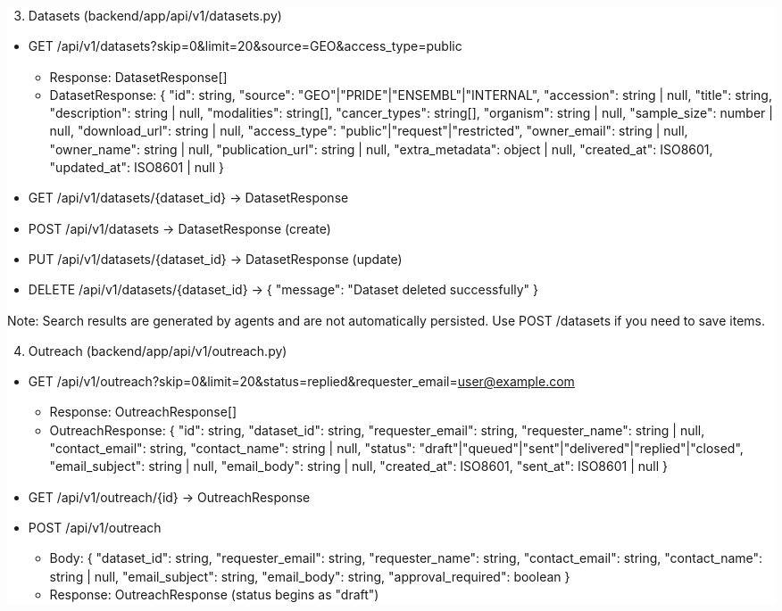 3) Datasets (backend/app/api/v1/datasets.py)
- GET /api/v1/datasets?skip=0&limit=20&source=GEO&access_type=public
  - Response: DatasetResponse[]
  - DatasetResponse:
    {
      "id": string,
      "source": "GEO"|"PRIDE"|"ENSEMBL"|"INTERNAL",
      "accession": string | null,
      "title": string,
      "description": string | null,
      "modalities": string[],
      "cancer_types": string[],
      "organism": string | null,
      "sample_size": number | null,
      "download_url": string | null,
      "access_type": "public"|"request"|"restricted",
      "owner_email": string | null,
      "owner_name": string | null,
      "publication_url": string | null,
      "extra_metadata": object | null,
      "created_at": ISO8601,
      "updated_at": ISO8601 | null
    }

- GET /api/v1/datasets/{dataset_id} → DatasetResponse
- POST /api/v1/datasets → DatasetResponse (create)
- PUT /api/v1/datasets/{dataset_id} → DatasetResponse (update)
- DELETE /api/v1/datasets/{dataset_id} → { "message": "Dataset deleted successfully" }

Note: Search results are generated by agents and are not automatically persisted. Use POST /datasets if you need to save items.

4) Outreach (backend/app/api/v1/outreach.py)
- GET /api/v1/outreach?skip=0&limit=20&status=replied&requester_email=user@example.com
  - Response: OutreachResponse[]
  - OutreachResponse:
    {
      "id": string,
      "dataset_id": string,
      "requester_email": string,
      "requester_name": string | null,
      "contact_email": string,
      "contact_name": string | null,
      "status": "draft"|"queued"|"sent"|"delivered"|"replied"|"closed",
      "email_subject": string | null,
      "email_body": string | null,
      "created_at": ISO8601,
      "sent_at": ISO8601 | null
    }

- GET /api/v1/outreach/{id} → OutreachResponse

- POST /api/v1/outreach
  - Body:
    {
      "dataset_id": string,
      "requester_email": string,
      "requester_name": string,
      "contact_email": string,
      "contact_name": string | null,
      "email_subject": string,
      "email_body": string,
      "approval_required": boolean
    }
  - Response: OutreachResponse (status begins as "draft")
